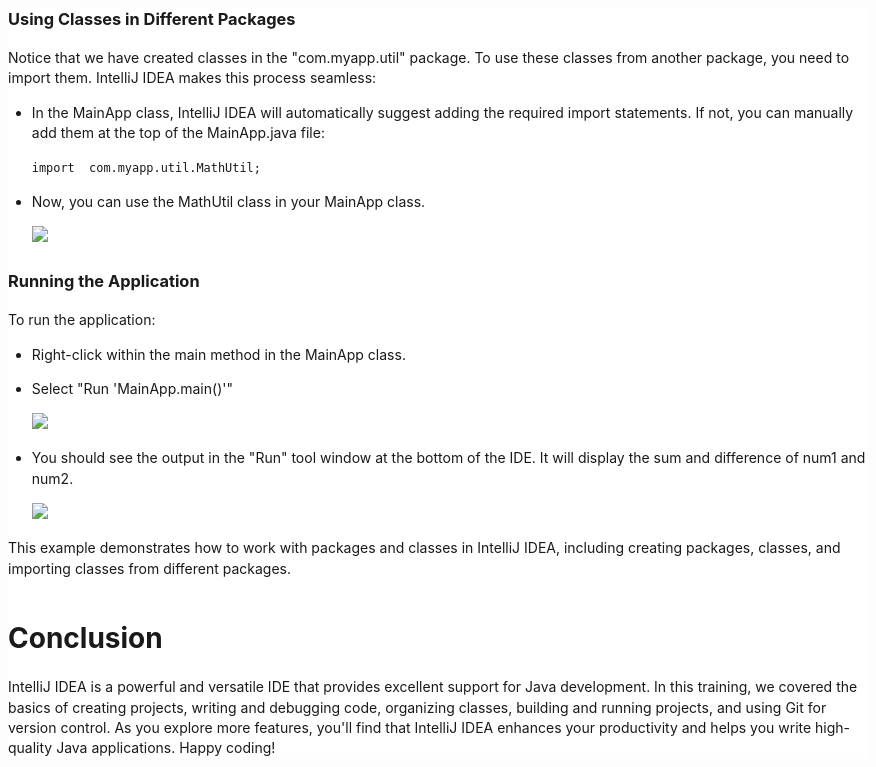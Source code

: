 
### Using Classes in Different Packages

Notice that we have created classes in the "com.myapp.util" package. To use these classes from another package, you need to import them. IntelliJ IDEA makes this process seamless:

-   In the MainApp class, IntelliJ IDEA will automatically suggest adding the required import statements. If not, you can manually add them at the top of the MainApp.java file:
	    
	```
	import  com.myapp.util.MathUtil;
	```
-   Now, you can use the MathUtil class in your MainApp class.
    
	
	![](https://lh5.googleusercontent.com/dnaKm1ImKLk6cxWOScEzLhnpEWhoIdBgREIWM-ry7drtjx6V4-4KKbPdrdAtjXyg0j-WUrriMtY15KcTtfzvk_LgCGquvMRV24c6YwenpBXSXLTxBr1GdxhPD9xlMyPeBWJbTojUMVvOHcK8pDajjJE)

### Running the Application

To run the application:

-   Right-click within the main method in the MainApp class.
    
-   Select "Run 'MainApp.main()'"
    
	
	![](https://lh5.googleusercontent.com/d_bwYeZZDSw4_KI7K1oXPFojzL3HVyQLICr3q9OLSlEbsXcKp_WdmLfpevKkGYJ9k2fvbp8QOk2-1kNIIcRCL7bh9Jk6wvUPug1C3XNB-PiDzXD3BpM7g4CP6tLUlpaH0q77WIT1ZirK36Jgq3ZfGmY)

-   You should see the output in the "Run" tool window at the bottom of the IDE. It will display the sum and difference of num1 and num2.
    
	
	![](https://lh6.googleusercontent.com/IQ7ao1JyFJHGE7lgG9tfiUiI51Lh9RRIeux-a2Kf7Deoe-QckNcV8PGn2cOt5MG1jO_pZk7vNdltuD9wM8RxNpmgbXkQpWYXwPjCvFXVkIzn6hgu-sTakIDjaY5VGo5Cnizdg9aV7Pu8nk832wFPl14)

This example demonstrates how to work with packages and classes in IntelliJ IDEA, including creating packages, classes, and importing classes from different packages.

# Conclusion

IntelliJ IDEA is a powerful and versatile IDE that provides excellent support for Java development. In this training, we covered the basics of creating projects, writing and debugging code, organizing classes, building and running projects, and using Git for version control. As you explore more features, you'll find that IntelliJ IDEA enhances your productivity and helps you write high-quality Java applications. Happy coding!